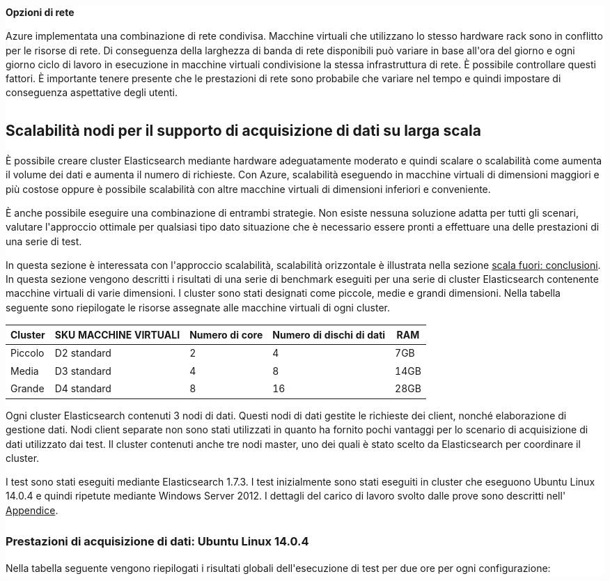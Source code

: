 **Opzioni di rete**

Azure implementata una combinazione di rete condivisa. Macchine virtuali che utilizzano lo stesso hardware rack sono in conflitto per le risorse di rete. Di conseguenza della larghezza di banda di rete disponibili può variare in base all'ora del giorno e ogni giorno ciclo di lavoro in esecuzione in macchine virtuali condivisione la stessa infrastruttura di rete. È possibile controllare questi fattori. È importante tenere presente che le prestazioni di rete sono probabile che variare nel tempo e quindi impostare di conseguenza aspettative degli utenti.

## <a name="scaling-up-nodes-to-support-large-scale-data-ingestion"></a>Scalabilità nodi per il supporto di acquisizione di dati su larga scala

È possibile creare cluster Elasticsearch mediante hardware adeguatamente moderato e quindi scalare o scalabilità come aumenta il volume dei dati e aumenta il numero di richieste. Con Azure, scalabilità eseguendo in macchine virtuali di dimensioni maggiori e più costose oppure è possibile scalabilità con altre macchine virtuali di dimensioni inferiori e conveniente. 

È anche possibile eseguire una combinazione di entrambi strategie. Non esiste nessuna soluzione adatta per tutti gli scenari, valutare l'approccio ottimale per qualsiasi tipo dato situazione che è necessario essere pronti a effettuare una delle prestazioni di una serie di test.

In questa sezione è interessata con l'approccio scalabilità, scalabilità orizzontale è illustrata nella sezione [scala fuori: conclusioni](#scaling-out-conclusions).
In questa sezione vengono descritti i risultati di una serie di benchmark eseguiti per una serie di cluster Elasticsearch contenente macchine virtuali di varie dimensioni. I cluster sono stati designati come piccole, medie e grandi dimensioni. Nella tabella seguente sono riepilogate le risorse assegnate alle macchine virtuali di ogni cluster.

| Cluster | SKU MACCHINE VIRTUALI      | Numero di core | Numero di dischi di dati | RAM  |
|---------|-------------|-----------------|----------------------|------|
| Piccolo   | D2 standard | 2               | 4                    | 7GB  |
| Media  | D3 standard | 4               | 8                    | 14GB |
| Grande   | D4 standard | 8               | 16                   | 28GB |

Ogni cluster Elasticsearch contenuti 3 nodi di dati. Questi nodi di dati gestite le richieste dei client, nonché elaborazione di gestione dati. Nodi client separate non sono stati utilizzati in quanto ha fornito pochi vantaggi per lo scenario di acquisizione di dati utilizzato dai test. Il cluster contenuti anche tre nodi master, uno dei quali è stato scelto da Elasticsearch per coordinare il cluster.

I test sono stati eseguiti mediante Elasticsearch 1.7.3. I test inizialmente sono stati eseguiti in cluster che eseguono Ubuntu Linux 14.0.4 e quindi ripetute mediante Windows Server 2012. I dettagli del carico di lavoro svolto dalle prove sono descritti nell' [Appendice](#appendix-the-bulk-load-data-ingestion-performance-test).

### <a name="data-ingestion-performance--ubuntu-linux-1404"></a>Prestazioni di acquisizione di dati: Ubuntu Linux 14.0.4

Nella tabella seguente vengono riepilogati i risultati globali dell'esecuzione di test per due ore per ogni configurazione:
